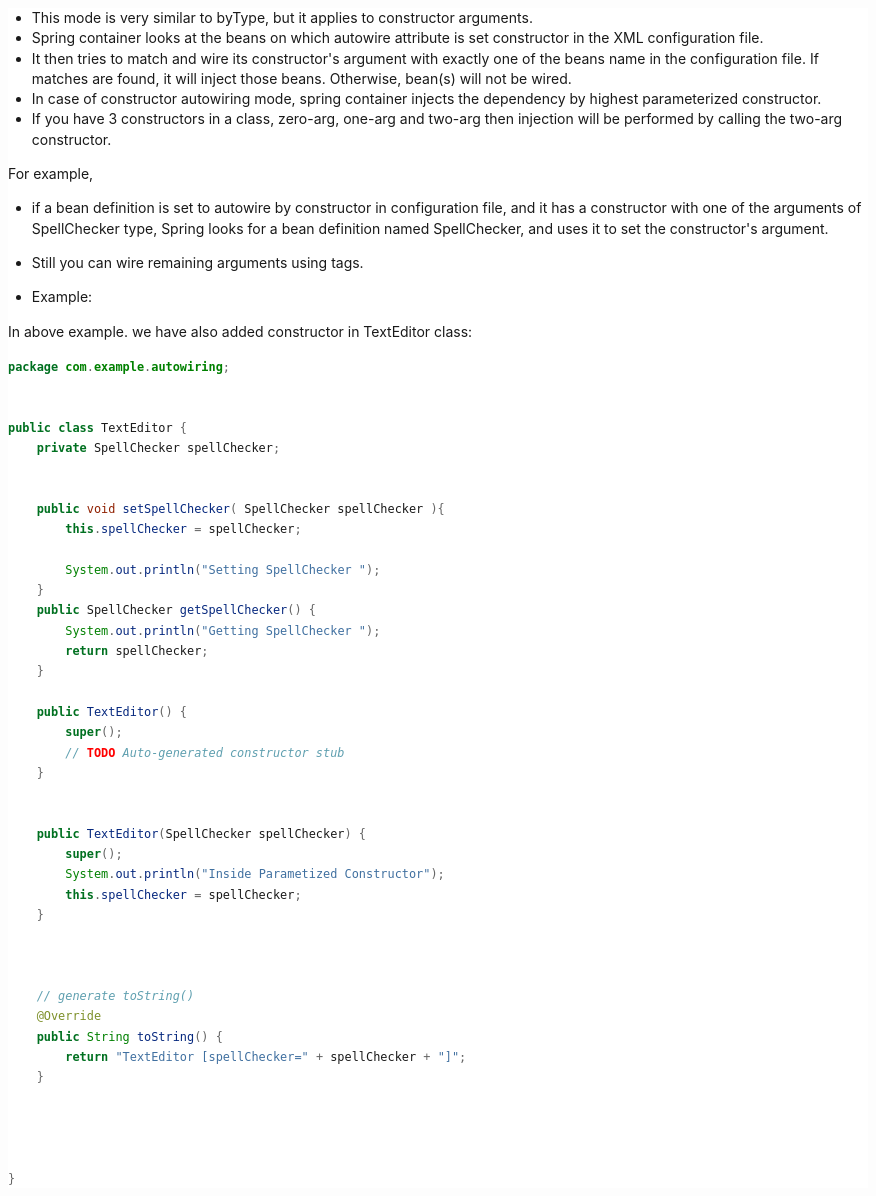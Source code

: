 - This mode is very similar to byType, but it applies to constructor arguments. 
- Spring container looks at the beans on which autowire attribute is set constructor in the XML configuration file. 
- It then tries to match and wire its constructor's argument with exactly one of the beans name in the configuration file. If matches are found, it will inject those beans. Otherwise, bean(s) will not be wired.
- In case of constructor autowiring mode, spring container injects the dependency by highest parameterized constructor.
- If you have 3 constructors in a class, zero-arg, one-arg and two-arg then injection will be performed by calling the two-arg constructor.
  
For example,
- if a bean definition is set to autowire by constructor in configuration file, and it has a constructor with one of the arguments of SpellChecker type, Spring looks for a bean definition named SpellChecker, and uses it to set the constructor's argument. 
- Still you can wire remaining arguments using <constructor-arg> tags. 

- Example:

In above example. we have also added constructor in TextEditor class:

```java
package com.example.autowiring;


public class TextEditor {
    private SpellChecker spellChecker;
  
 
    public void setSpellChecker( SpellChecker spellChecker ){
        this.spellChecker = spellChecker;
 
        System.out.println("Setting SpellChecker ");
    }
    public SpellChecker getSpellChecker() {
        System.out.println("Getting SpellChecker ");
        return spellChecker;
    }
    
    public TextEditor() {
		super();
		// TODO Auto-generated constructor stub
	}
    
    
	public TextEditor(SpellChecker spellChecker) {
		super();
		System.out.println("Inside Parametized Constructor");
		this.spellChecker = spellChecker;
	}
	
	
	
	// generate toString()
	@Override
	public String toString() {
		return "TextEditor [spellChecker=" + spellChecker + "]";
	}
    
    
    

}
```
